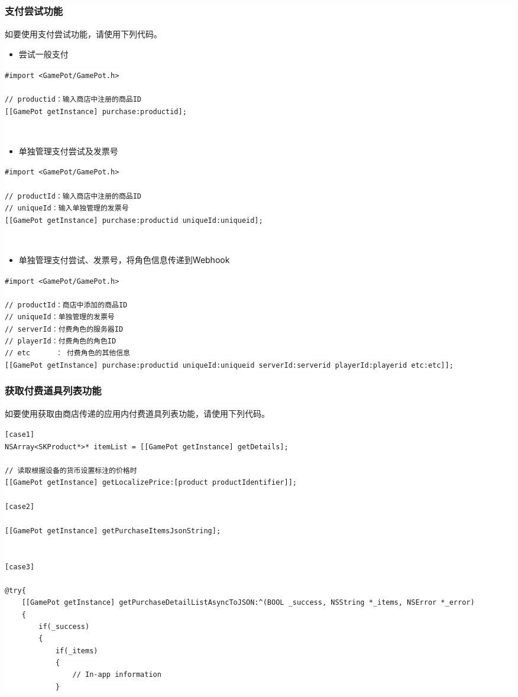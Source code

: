 ### 支付尝试功能<a name="결제시도기능"></a>

如要使用支付尝试功能，请使用下列代码。

- 尝试一般支付

```text
#import <GamePot/GamePot.h>

// productid：输入商店中注册的商品ID
[[GamePot getInstance] purchase:productid];
```

<br>

- 单独管理支付尝试及发票号

```text
#import <GamePot/GamePot.h>

// productId：输入商店中注册的商品ID
// uniqueId：输入单独管理的发票号
[[GamePot getInstance] purchase:productid uniqueId:uniqueid];
```

<br>

- 单独管理支付尝试、发票号，将角色信息传递到Webhook

```text
#import <GamePot/GamePot.h>

// productId：商店中添加的商品ID
// uniqueId：单独管理的发票号
// serverId：付费角色的服务器ID
// playerId：付费角色的角色ID
// etc      ： 付费角色的其他信息
[[GamePot getInstance] purchase:productid uniqueId:uniqueid serverId:serverid playerId:playerid etc:etc]];
```

### 获取付费道具列表功能<a name="결제아이템리스트획득기능"></a>

如要使用获取由商店传递的应用内付费道具列表功能，请使用下列代码。

```text
[case1]
NSArray<SKProduct*>* itemList = [[GamePot getInstance] getDetails];

// 读取根据设备的货币设置标注的价格时
[[GamePot getInstance] getLocalizePrice:[product productIdentifier]];

[case2]

[[GamePot getInstance] getPurchaseItemsJsonString];


[case3]

@try{
    [[GamePot getInstance] getPurchaseDetailListAsyncToJSON:^(BOOL _success, NSString *_items, NSError *_error)
    {
        if(_success)
        {
            if(_items)
            {
                // In-app information
            }
```
